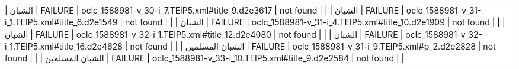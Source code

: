 | الشبان                             | FAILURE | oclc_1588981-v_30-i_7.TEIP5.xml#title_9.d2e3617   | not found | <biblStruct type="periodical" subtype="journal" source="oclc_1588981-v_30-i_7.TEIP5.xml#"> <monogr> <title level="j">الشبان</title> <textLang mainLang="ar"/> <imprint> <date source="oclc_1588981-v_30-i_7.TEIP5.xml#" type="documented" when="1929"/> </imprint> </monogr>                                                                                                                                                                                                                                                                                                                                                                                                                                                            |
| الشبان                             | FAILURE | oclc_1588981-v_31-i_1.TEIP5.xml#title_6.d2e1549   | not found | <biblStruct type="periodical" subtype="journal" source="oclc_1588981-v_31-i_1.TEIP5.xml#"> <monogr> <title level="j">الشبان</title> <textLang mainLang="ar"/> <imprint> <date source="oclc_1588981-v_31-i_1.TEIP5.xml#" type="documented" when="1930"/> </imprint> </monogr>                                                                                                                                                                                                                                                                                                                                                                                                                                                            |
| الشبان                             | FAILURE | oclc_1588981-v_31-i_4.TEIP5.xml#title_10.d2e1909  | not found | <biblStruct type="periodical" subtype="journal" source="oclc_1588981-v_31-i_4.TEIP5.xml#"> <monogr> <title level="j">الشبان</title> <textLang mainLang="ar"/> <imprint> <date source="oclc_1588981-v_31-i_4.TEIP5.xml#" type="documented" when="1930"/> </imprint> </monogr>                                                                                                                                                                                                                                                                                                                                                                                                                                                            |
| الشبان                             | FAILURE | oclc_1588981-v_32-i_1.TEIP5.xml#title_12.d2e4080  | not found | <biblStruct type="periodical" subtype="journal" source="oclc_1588981-v_32-i_1.TEIP5.xml#"> <monogr> <title level="j">الشبان</title> <textLang mainLang="ar"/> <imprint> <date source="oclc_1588981-v_32-i_1.TEIP5.xml#" type="documented" when="1931"/> </imprint> </monogr>                                                                                                                                                                                                                                                                                                                                                                                                                                                            |
| الشبان                             | FAILURE | oclc_1588981-v_32-i_1.TEIP5.xml#title_16.d2e4628  | not found | <biblStruct type="periodical" subtype="journal" source="oclc_1588981-v_32-i_1.TEIP5.xml#"> <monogr> <title level="j">الشبان</title> <textLang mainLang="ar"/> <imprint> <date source="oclc_1588981-v_32-i_1.TEIP5.xml#" type="documented" when="1931"/> </imprint> </monogr>                                                                                                                                                                                                                                                                                                                                                                                                                                                            |
| الشبان المسلمين                    | FAILURE | oclc_1588981-v_31-i_9.TEIP5.xml#p_2.d2e2828       | not found | <biblStruct resp="#xslt" type="periodical" subtype="journal" source="oclc_1588981-v_31-i_9.TEIP5.xml#"> <monogr> <title level="j">الشبان المسلمين</title> <textLang mainLang="ar"/> <imprint> <date source="oclc_1588981-v_31-i_9.TEIP5.xml#" type="documented" when="1931"/> </imprint> </monogr>                                                                                                                                                                                                                                                                                                                                                                                                                                      |
| الشبان المسلمين                    | FAILURE | oclc_1588981-v_33-i_10.TEIP5.xml#title_9.d2e2584  | not found | <biblStruct type="periodical" subtype="journal" source="oclc_1588981-v_33-i_10.TEIP5.xml#"> <monogr> <title level="j">الشبان المسلمين</title> <textLang mainLang="ar"/> <imprint> <date source="oclc_1588981-v_33-i_10.TEIP5.xml#" type="documented" when="1934"/> </imprint> </monogr>                                                                                                                                                                                                                                                                                                                                                                                                                                                 |